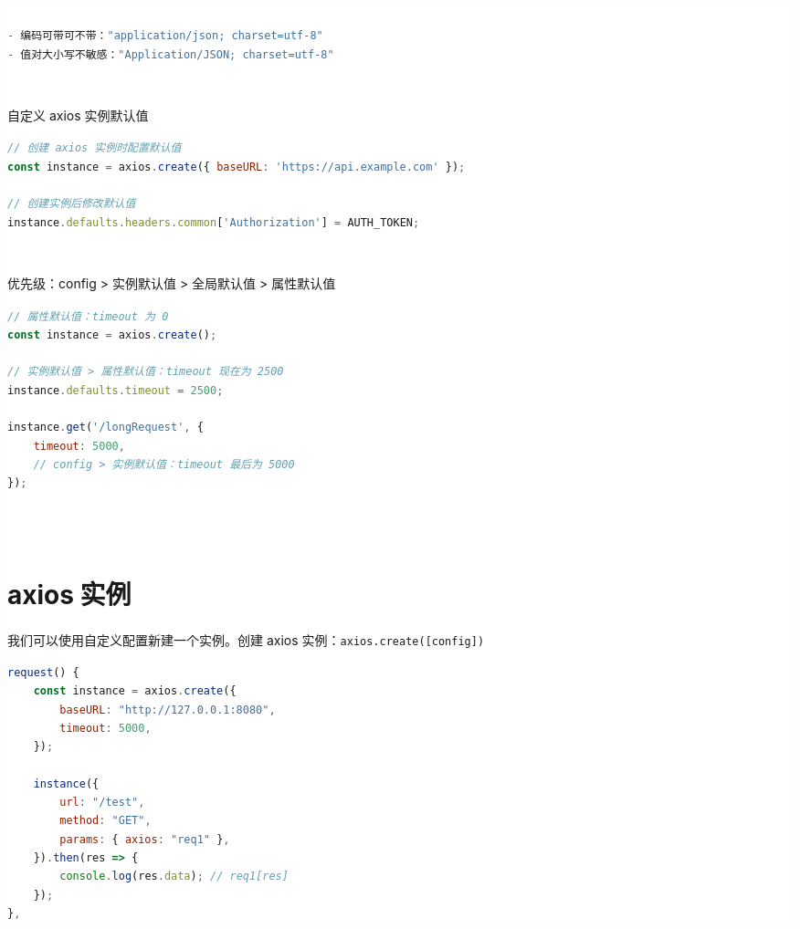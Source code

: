 ```js

- 编码可带可不带："application/json; charset=utf-8"
- 值对大小写不敏感："Application/JSON; charset=utf-8"
```

<br>

自定义 axios 实例默认值

```js
// 创建 axios 实例时配置默认值
const instance = axios.create({ baseURL: 'https://api.example.com' });

// 创建实例后修改默认值
instance.defaults.headers.common['Authorization'] = AUTH_TOKEN;
```

<br>

优先级：config > 实例默认值 > 全局默认值 > 属性默认值

```js
// 属性默认值：timeout 为 0
const instance = axios.create();

// 实例默认值 > 属性默认值：timeout 现在为 2500
instance.defaults.timeout = 2500;

instance.get('/longRequest', {
    timeout: 5000,
    // config > 实例默认值：timeout 最后为 5000
});
```

<br><br>

# axios 实例

我们可以使用自定义配置新建一个实例。创建 axios 实例：`axios.create([config])`

```js
request() {
    const instance = axios.create({
        baseURL: "http://127.0.0.1:8080",
        timeout: 5000,
    });

    instance({
        url: "/test",
        method: "GET",
        params: { axios: "req1" },
    }).then(res => {
        console.log(res.data); // req1[res]
    });
},
```
